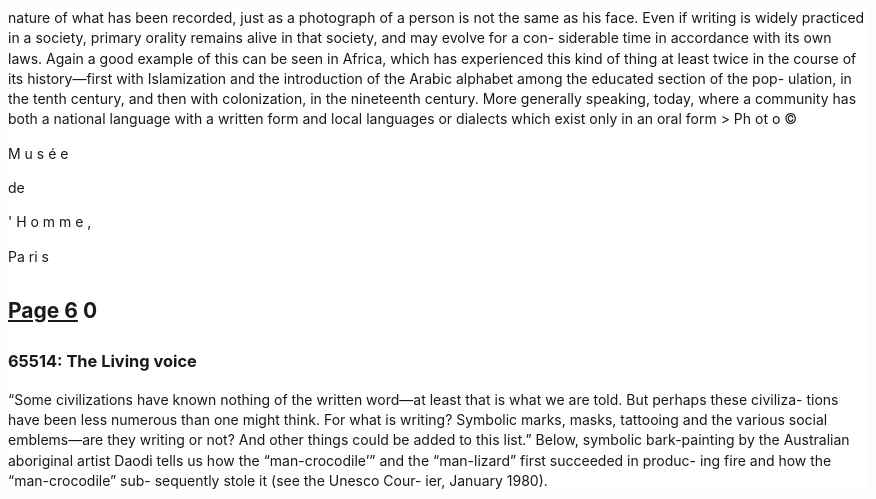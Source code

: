 nature of what has been recorded, just as 
a photograph of a person is not the same 
as his face. 
Even if writing is widely practiced in a 
society, primary orality remains alive in 
that society, and may evolve for a con- 
siderable time in accordance with its own 
laws. Again a good example of this can 
be seen in Africa, which has experienced 
this kind of thing at least twice in the course 
of its history—first with Islamization and 
the introduction of the Arabic alphabet 
among the educated section of the pop- 
ulation, in the tenth century, and then with 
colonization, in the nineteenth century. 
More generally speaking, today, where a 
community has both a national language 
with a written form and local languages 
or dialects which exist only in an oral form > 
Ph
ot
o 
©
 
M
u
s
é
e
 
de
 
'
H
o
m
m
e
,
 
Pa
ri
s

## [Page 6](https://demo.humlab.umu.se/courier/066321engo.pdf#page=6) 0

### 65514: The Living voice

  
“Some civilizations have known nothing 
of the written word—at least that is what 
we are told. But perhaps these civiliza- 
tions have been less numerous than one 
might think. For what is writing? Symbolic 
marks, masks, tattooing and the various 
social emblems—are they writing or not? 
And other things could be added to this 
list.” Below, symbolic bark-painting by 
the Australian aboriginal artist Daodi tells 
us how the “man-crocodile’” and the 
“man-lizard” first succeeded in produc- 
ing fire and how the “man-crocodile” sub- 
sequently stole it (see the Unesco Cour- 
ier, January 1980). 
  